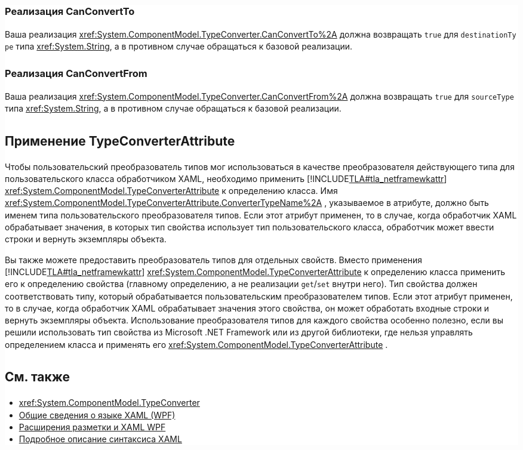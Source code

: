 ### <a name="implementing-canconvertto"></a>Реализация CanConvertTo  
 Ваша реализация <xref:System.ComponentModel.TypeConverter.CanConvertTo%2A> должна возвращать `true` для `destinationType` типа <xref:System.String>, а в противном случае обращаться к базовой реализации.  
  
### <a name="implementing-canconvertfrom"></a>Реализация CanConvertFrom  
 Ваша реализация <xref:System.ComponentModel.TypeConverter.CanConvertFrom%2A> должна возвращать `true` для `sourceType` типа <xref:System.String>, а в противном случае обращаться к базовой реализации.  
  
<a name="Applying_the_TypeConverterAttribute"></a>   
## <a name="applying-the-typeconverterattribute"></a>Применение TypeConverterAttribute  
 Чтобы пользовательский преобразователь типов мог использоваться в качестве преобразователя действующего типа для пользовательского класса обработчиком XAML, необходимо применить [!INCLUDE[TLA#tla_netframewkattr](../../../../includes/tlasharptla-netframewkattr-md.md)] <xref:System.ComponentModel.TypeConverterAttribute> к определению класса. Имя <xref:System.ComponentModel.TypeConverterAttribute.ConverterTypeName%2A> , указываемое в атрибуте, должно быть именем типа пользовательского преобразователя типов. Если этот атрибут применен, то в случае, когда обработчик XAML обрабатывает значения, в которых тип свойства использует тип пользовательского класса, обработчик может ввести строки и вернуть экземпляры объекта.  
  
 Вы также можете предоставить преобразователь типов для отдельных свойств. Вместо применения [!INCLUDE[TLA#tla_netframewkattr](../../../../includes/tlasharptla-netframewkattr-md.md)] <xref:System.ComponentModel.TypeConverterAttribute> к определению класса применить его к определению свойства (главному определению, а не реализации `get`/`set` внутри него). Тип свойства должен соответствовать типу, который обрабатывается пользовательским преобразователем типов. Если этот атрибут применен, то в случае, когда обработчик XAML обрабатывает значения этого свойства, он может обработать входные строки и вернуть экземпляры объекта. Использование преобразователя типов для каждого свойства особенно полезно, если вы решили использовать тип свойства из Microsoft .NET Framework или из другой библиотеки, где нельзя управлять определением класса и применять его <xref:System.ComponentModel.TypeConverterAttribute> .  
  
## <a name="see-also"></a>См. также

- <xref:System.ComponentModel.TypeConverter>
- [Общие сведения о языке XAML (WPF)](xaml-overview-wpf.md)
- [Расширения разметки и XAML WPF](markup-extensions-and-wpf-xaml.md)
- [Подробное описание синтаксиса XAML](xaml-syntax-in-detail.md)
